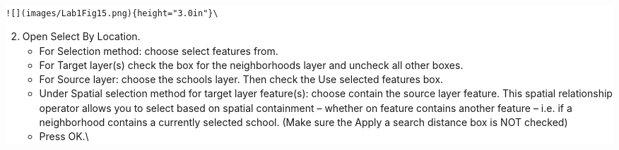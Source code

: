     ![](images/Lab1Fig15.png){height="3.0in"}\ 
2. Open Select By Location.
    * For Selection method: choose select features from.
    * For Target layer(s) check the box for the neighborhoods layer and uncheck all other boxes.
    * For Source layer: choose the schools layer.  Then check the Use selected features box.
    * Under Spatial selection method for target layer feature(s): choose contain the source layer feature.  This spatial relationship operator allows you to select based on spatial containment – whether on feature contains another feature – i.e. if a neighborhood contains a currently selected school.  (Make sure the Apply a search distance box is NOT checked)
    * Press OK.\